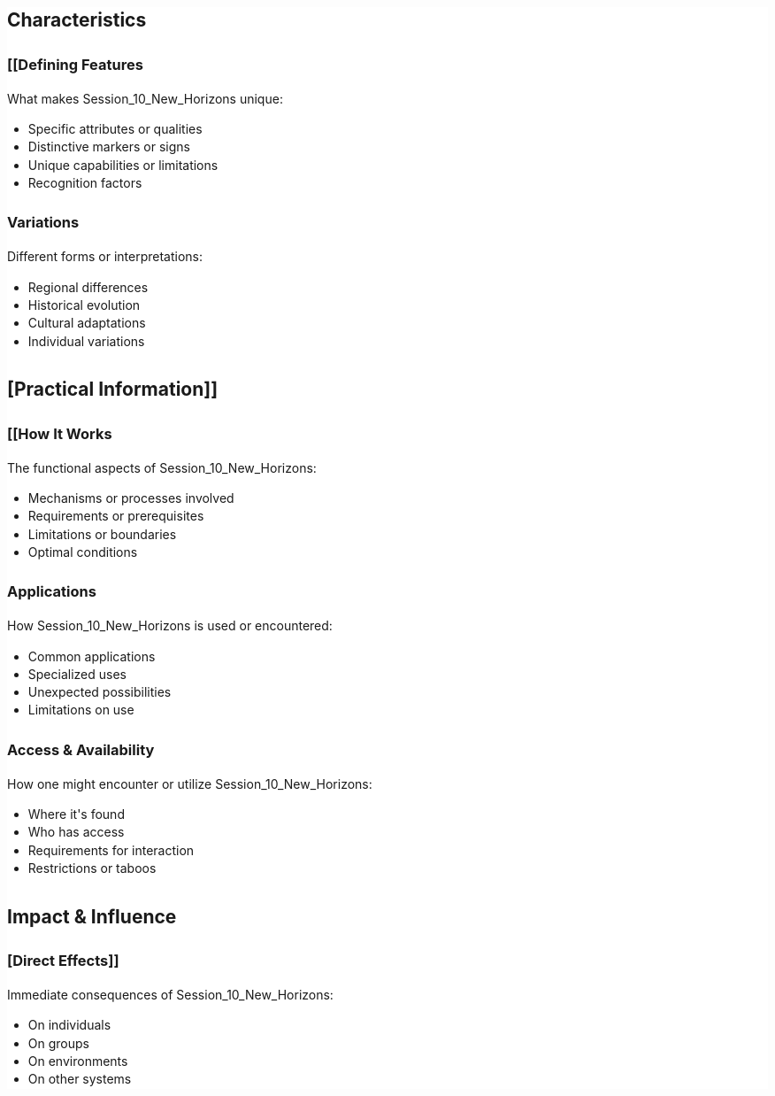 ## Characteristics

### [[Defining Features
What makes Session_10_New_Horizons unique:
- Specific attributes or qualities
- Distinctive markers or signs
- Unique capabilities or limitations
- Recognition factors

### Variations
Different forms or interpretations:
- Regional differences
- Historical evolution
- Cultural adaptations
- Individual variations

## [Practical Information]]

### [[How It Works
The functional aspects of Session_10_New_Horizons:
- Mechanisms or processes involved
- Requirements or prerequisites
- Limitations or boundaries
- Optimal conditions

### Applications
How Session_10_New_Horizons is used or encountered:
- Common applications
- Specialized uses
- Unexpected possibilities
- Limitations on use

### Access & Availability
How one might encounter or utilize Session_10_New_Horizons:
- Where it's found
- Who has access
- Requirements for interaction
- Restrictions or taboos

## Impact & Influence

### [Direct Effects]]
Immediate consequences of Session_10_New_Horizons:
- On individuals
- On groups
- On environments
- On other systems
